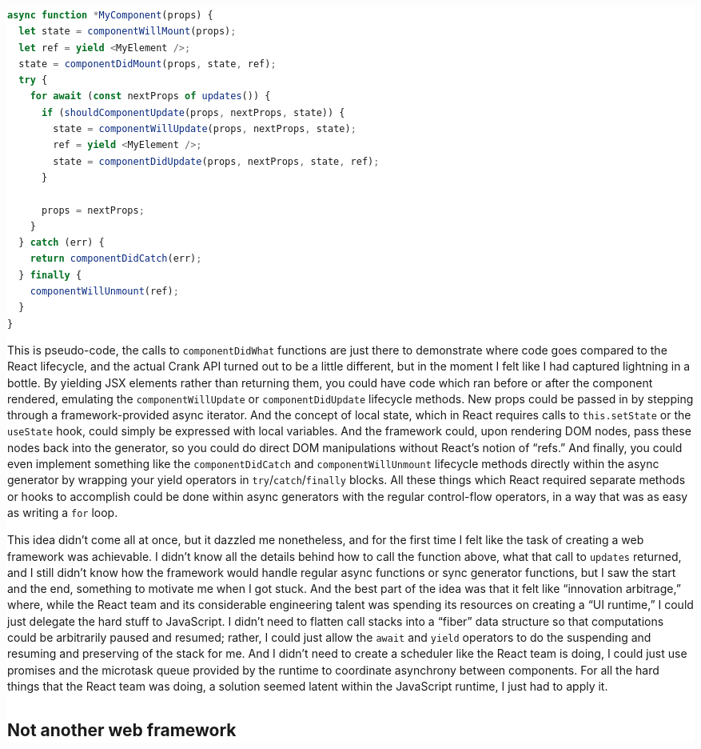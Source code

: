 ```js
async function *MyComponent(props) {
  let state = componentWillMount(props);
  let ref = yield <MyElement />;
  state = componentDidMount(props, state, ref);
  try {
    for await (const nextProps of updates()) {
      if (shouldComponentUpdate(props, nextProps, state)) {
        state = componentWillUpdate(props, nextProps, state);
        ref = yield <MyElement />;
        state = componentDidUpdate(props, nextProps, state, ref);
      }

      props = nextProps;
    }
  } catch (err) {
    return componentDidCatch(err);
  } finally {
    componentWillUnmount(ref);
  }
}
```

This is pseudo-code, the calls to `componentDidWhat` functions are just there to demonstrate where code goes compared to the React lifecycle, and the actual Crank API turned out to be a little different, but in the moment I felt like I had captured lightning in a bottle. By yielding JSX elements rather than returning them, you could have code which ran before or after the component rendered, emulating the `componentWillUpdate` or `componentDidUpdate` lifecycle methods. New props could be passed in by stepping through a framework-provided async iterator. And the concept of local state, which in React requires calls to `this.setState` or the `useState` hook, could simply be expressed with local variables. And the framework could, upon rendering DOM nodes, pass these nodes back into the generator, so you could do direct DOM manipulations without React’s notion of “refs.” And finally, you could even implement something like the `componentDidCatch` and `componentWillUnmount` lifecycle methods directly within the async generator by wrapping your yield operators in `try`/`catch`/`finally` blocks. All these things which React required separate methods or hooks to accomplish could be done within async generators with the regular control-flow operators, in a way that was as easy as writing a `for` loop.

This idea didn’t come all at once, but it dazzled me nonetheless, and for the first time I felt like the task of creating a web framework was achievable. I didn’t know all the details behind how to call the function above, what that call to `updates` returned, and I still didn’t know how the framework would handle regular async functions or sync generator functions, but I saw the start and the end, something to motivate me when I got stuck. And the best part of the idea was that it felt like “innovation arbitrage,” where, while the React team and its considerable engineering talent was spending its resources on creating a “UI runtime,” I could just delegate the hard stuff to JavaScript. I didn’t need to flatten call stacks into a “fiber” data structure so that computations could be arbitrarily paused and resumed; rather, I could just allow the `await` and `yield` operators to do the suspending and resuming and preserving of the stack for me. And I didn’t need to create a scheduler like the React team is doing, I could just use promises and the microtask queue provided by the runtime to coordinate asynchrony between components. For all the hard things that the React team was doing, a solution seemed latent within the JavaScript runtime, I just had to apply it.

## Not another web framework
